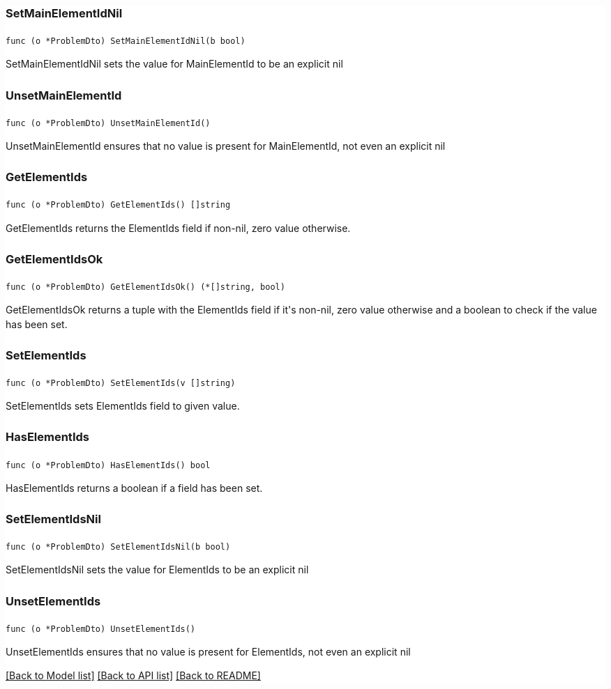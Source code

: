 ### SetMainElementIdNil

`func (o *ProblemDto) SetMainElementIdNil(b bool)`

 SetMainElementIdNil sets the value for MainElementId to be an explicit nil

### UnsetMainElementId
`func (o *ProblemDto) UnsetMainElementId()`

UnsetMainElementId ensures that no value is present for MainElementId, not even an explicit nil
### GetElementIds

`func (o *ProblemDto) GetElementIds() []string`

GetElementIds returns the ElementIds field if non-nil, zero value otherwise.

### GetElementIdsOk

`func (o *ProblemDto) GetElementIdsOk() (*[]string, bool)`

GetElementIdsOk returns a tuple with the ElementIds field if it's non-nil, zero value otherwise
and a boolean to check if the value has been set.

### SetElementIds

`func (o *ProblemDto) SetElementIds(v []string)`

SetElementIds sets ElementIds field to given value.

### HasElementIds

`func (o *ProblemDto) HasElementIds() bool`

HasElementIds returns a boolean if a field has been set.

### SetElementIdsNil

`func (o *ProblemDto) SetElementIdsNil(b bool)`

 SetElementIdsNil sets the value for ElementIds to be an explicit nil

### UnsetElementIds
`func (o *ProblemDto) UnsetElementIds()`

UnsetElementIds ensures that no value is present for ElementIds, not even an explicit nil

[[Back to Model list]](../README.md#documentation-for-models) [[Back to API list]](../README.md#documentation-for-api-endpoints) [[Back to README]](../README.md)


